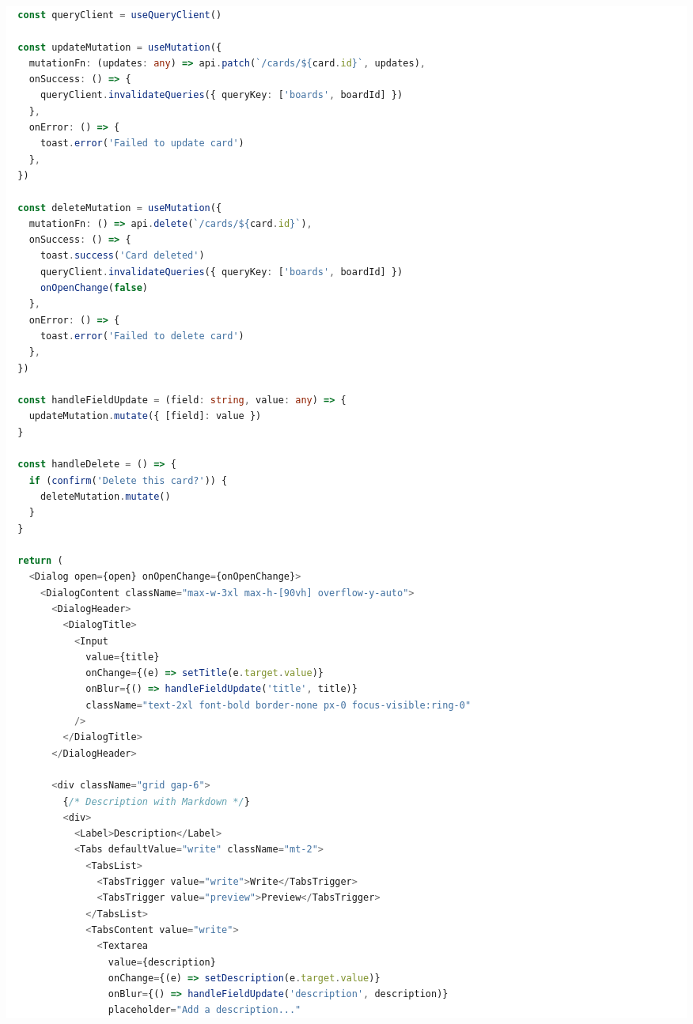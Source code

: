 ```typescript
  const queryClient = useQueryClient()

  const updateMutation = useMutation({
    mutationFn: (updates: any) => api.patch(`/cards/${card.id}`, updates),
    onSuccess: () => {
      queryClient.invalidateQueries({ queryKey: ['boards', boardId] })
    },
    onError: () => {
      toast.error('Failed to update card')
    },
  })

  const deleteMutation = useMutation({
    mutationFn: () => api.delete(`/cards/${card.id}`),
    onSuccess: () => {
      toast.success('Card deleted')
      queryClient.invalidateQueries({ queryKey: ['boards', boardId] })
      onOpenChange(false)
    },
    onError: () => {
      toast.error('Failed to delete card')
    },
  })

  const handleFieldUpdate = (field: string, value: any) => {
    updateMutation.mutate({ [field]: value })
  }

  const handleDelete = () => {
    if (confirm('Delete this card?')) {
      deleteMutation.mutate()
    }
  }

  return (
    <Dialog open={open} onOpenChange={onOpenChange}>
      <DialogContent className="max-w-3xl max-h-[90vh] overflow-y-auto">
        <DialogHeader>
          <DialogTitle>
            <Input
              value={title}
              onChange={(e) => setTitle(e.target.value)}
              onBlur={() => handleFieldUpdate('title', title)}
              className="text-2xl font-bold border-none px-0 focus-visible:ring-0"
            />
          </DialogTitle>
        </DialogHeader>

        <div className="grid gap-6">
          {/* Description with Markdown */}
          <div>
            <Label>Description</Label>
            <Tabs defaultValue="write" className="mt-2">
              <TabsList>
                <TabsTrigger value="write">Write</TabsTrigger>
                <TabsTrigger value="preview">Preview</TabsTrigger>
              </TabsList>
              <TabsContent value="write">
                <Textarea
                  value={description}
                  onChange={(e) => setDescription(e.target.value)}
                  onBlur={() => handleFieldUpdate('description', description)}
                  placeholder="Add a description..."
```